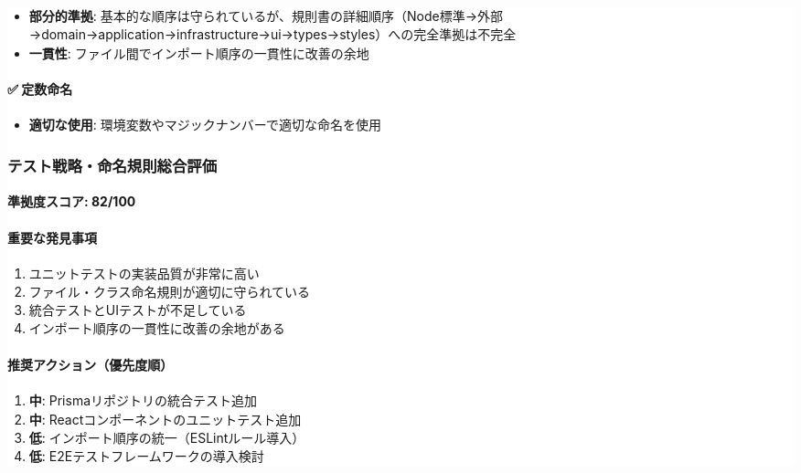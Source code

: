 - **部分的準拠**: 基本的な順序は守られているが、規則書の詳細順序（Node標準→外部→domain→application→infrastructure→ui→types→styles）への完全準拠は不完全
- **一貫性**: ファイル間でインポート順序の一貫性に改善の余地

#### ✅ 定数命名

- **適切な使用**: 環境変数やマジックナンバーで適切な命名を使用

### テスト戦略・命名規則総合評価

**準拠度スコア: 82/100**

#### 重要な発見事項

1. ユニットテストの実装品質が非常に高い
2. ファイル・クラス命名規則が適切に守られている
3. 統合テストとUIテストが不足している
4. インポート順序の一貫性に改善の余地がある

#### 推奨アクション（優先度順）

1. **中**: Prismaリポジトリの統合テスト追加
2. **中**: Reactコンポーネントのユニットテスト追加
3. **低**: インポート順序の統一（ESLintルール導入）
4. **低**: E2Eテストフレームワークの導入検討
